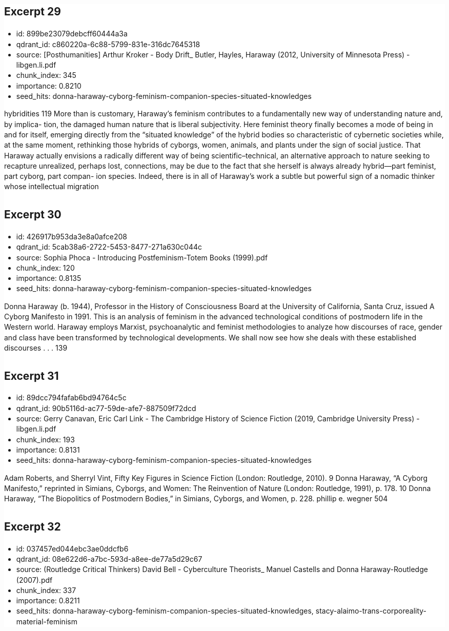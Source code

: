 ## Excerpt 29
- id: 899be23079debcff60444a3a
- qdrant_id: c860220a-6c88-5799-831e-316dc7645318
- source: [Posthumanities] Arthur Kroker - Body Drift_ Butler, Hayles, Haraway (2012, University of Minnesota Press) - libgen.li.pdf
- chunk_index: 345
- importance: 0.8210
- seed_hits: donna-haraway-cyborg-feminism-companion-species-situated-knowledges

hybridities 119 More than is customary, Haraway’s feminism contributes to a fundamentally new way of understanding nature and, by implica- tion, the damaged human nature that is liberal subjectivity. Here feminist theory finally becomes a mode of being in and for itself, emerging directly from the “situated knowledge” of the hybrid bodies so characteristic of cybernetic societies while, at the same moment, rethinking those hybrids of cyborgs, women, animals, and plants under the sign of social justice. That Haraway actually envisions a radically different way of being scientific–technical, an alternative approach to nature seeking to recapture unrealized, perhaps lost, connections, may be due to the fact that she herself is always already hybrid—part feminist, part cyborg, part compan- ion species. Indeed, there is in all of Haraway’s work a subtle but powerful sign of a nomadic thinker whose intellectual migration

## Excerpt 30
- id: 426917b953da3e8a0afce208
- qdrant_id: 5cab38a6-2722-5453-8477-271a630c044c
- source: Sophia Phoca - Introducing Postfeminism-Totem Books (1999).pdf
- chunk_index: 120
- importance: 0.8135
- seed_hits: donna-haraway-cyborg-feminism-companion-species-situated-knowledges

Donna Haraway (b. 1944), Professor in the History of Consciousness Board at the University of California, Santa Cruz, issued A Cyborg Manifesto in 1991. This is an analysis of feminism in the advanced technological conditions of postmodern life in the Western world. Haraway employs Marxist, psychoanalytic and feminist methodologies to analyze how discourses of race, gender and class have been transformed by technological developments. We shall now see how she deals with these established discourses . . . 139

## Excerpt 31
- id: 89dcc794fafab6bd94764c5c
- qdrant_id: 90b5116d-ac77-59de-afe7-887509f72dcd
- source: Gerry Canavan, Eric Carl Link - The Cambridge History of Science Fiction (2019, Cambridge University Press) - libgen.li.pdf
- chunk_index: 193
- importance: 0.8131
- seed_hits: donna-haraway-cyborg-feminism-companion-species-situated-knowledges

Adam Roberts, and Sherryl Vint, Fifty Key Figures in Science Fiction (London: Routledge, 2010). 9 Donna Haraway, “A Cyborg Manifesto,” reprinted in Simians, Cyborgs, and Women: The Reinvention of Nature (London: Routledge, 1991), p. 178. 10 Donna Haraway, “The Biopolitics of Postmodern Bodies,” in Simians, Cyborgs, and Women, p. 228. phillip e. wegner 504

## Excerpt 32
- id: 037457ed044ebc3ae0ddcfb6
- qdrant_id: 08e622d6-a7bc-593d-a8ee-de77a5d29c67
- source: (Routledge Critical Thinkers) David Bell - Cyberculture Theorists_ Manuel Castells and Donna Haraway-Routledge (2007).pdf
- chunk_index: 337
- importance: 0.8211
- seed_hits: donna-haraway-cyborg-feminism-companion-species-situated-knowledges, stacy-alaimo-trans-corporeality-material-feminism
